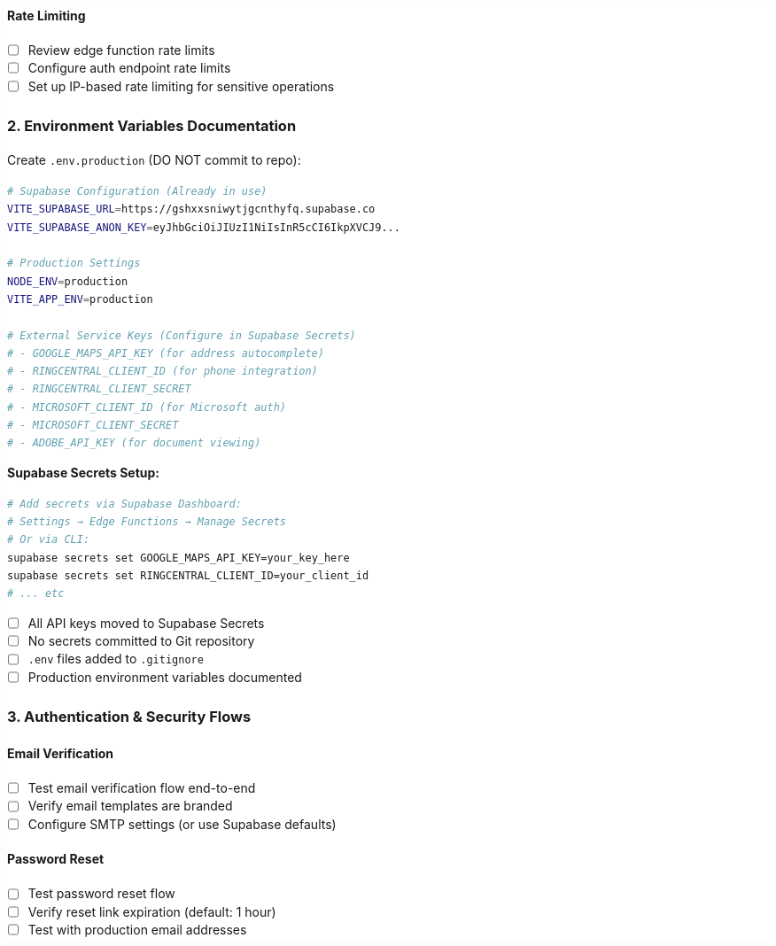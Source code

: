 #### Rate Limiting
- [ ] Review edge function rate limits
- [ ] Configure auth endpoint rate limits
- [ ] Set up IP-based rate limiting for sensitive operations

### 2. Environment Variables Documentation

Create `.env.production` (DO NOT commit to repo):
```bash
# Supabase Configuration (Already in use)
VITE_SUPABASE_URL=https://gshxxsniwytjgcnthyfq.supabase.co
VITE_SUPABASE_ANON_KEY=eyJhbGciOiJIUzI1NiIsInR5cCI6IkpXVCJ9...

# Production Settings
NODE_ENV=production
VITE_APP_ENV=production

# External Service Keys (Configure in Supabase Secrets)
# - GOOGLE_MAPS_API_KEY (for address autocomplete)
# - RINGCENTRAL_CLIENT_ID (for phone integration)
# - RINGCENTRAL_CLIENT_SECRET
# - MICROSOFT_CLIENT_ID (for Microsoft auth)
# - MICROSOFT_CLIENT_SECRET
# - ADOBE_API_KEY (for document viewing)
```

**Supabase Secrets Setup:**
```bash
# Add secrets via Supabase Dashboard:
# Settings → Edge Functions → Manage Secrets
# Or via CLI:
supabase secrets set GOOGLE_MAPS_API_KEY=your_key_here
supabase secrets set RINGCENTRAL_CLIENT_ID=your_client_id
# ... etc
```

- [ ] All API keys moved to Supabase Secrets
- [ ] No secrets committed to Git repository
- [ ] `.env` files added to `.gitignore`
- [ ] Production environment variables documented

### 3. Authentication & Security Flows

#### Email Verification
- [ ] Test email verification flow end-to-end
- [ ] Verify email templates are branded
- [ ] Configure SMTP settings (or use Supabase defaults)

#### Password Reset
- [ ] Test password reset flow
- [ ] Verify reset link expiration (default: 1 hour)
- [ ] Test with production email addresses
